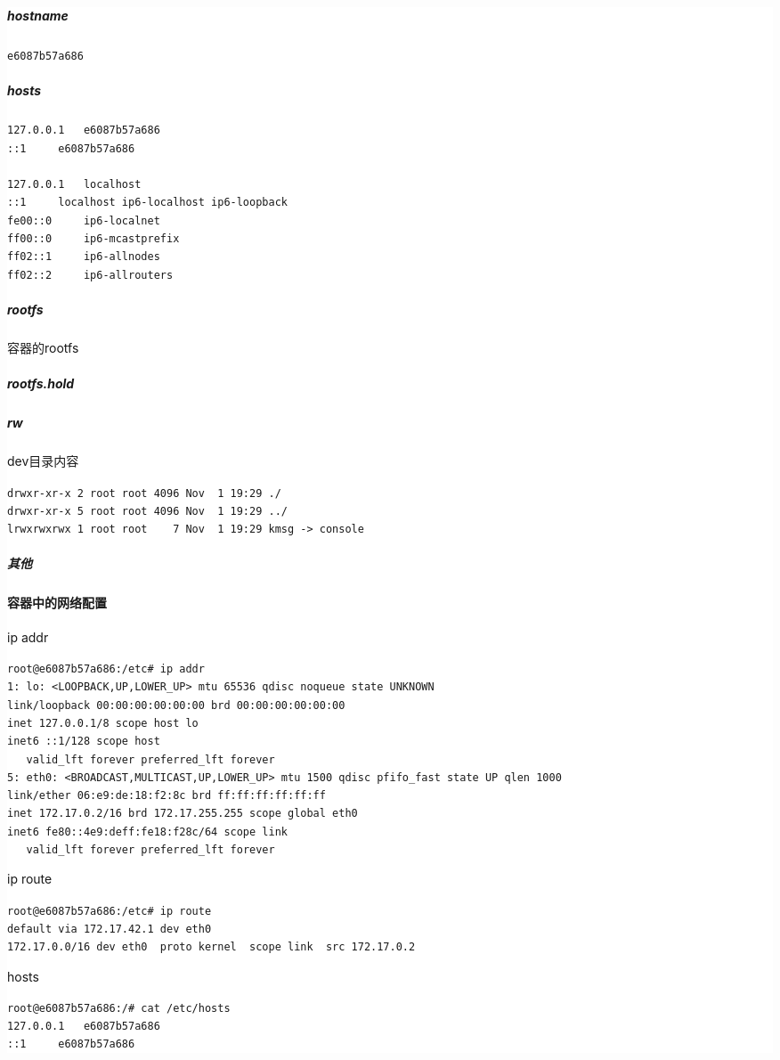 ##### hostname
	e6087b57a686
	
##### hosts
	127.0.0.1	e6087b57a686
	::1		e6087b57a686

	127.0.0.1	localhost
	::1		localhost ip6-localhost ip6-loopback
	fe00::0		ip6-localnet
	ff00::0		ip6-mcastprefix
	ff02::1		ip6-allnodes
	ff02::2		ip6-allrouters
	
##### rootfs

容器的rootfs

##### rootfs.hold

##### rw

dev目录内容

	drwxr-xr-x 2 root root 4096 Nov  1 19:29 ./
	drwxr-xr-x 5 root root 4096 Nov  1 19:29 ../
	lrwxrwxrwx 1 root root    7 Nov  1 19:29 kmsg -> console

##### 其他


#### 容器中的网络配置

ip addr

	root@e6087b57a686:/etc# ip addr
	1: lo: <LOOPBACK,UP,LOWER_UP> mtu 65536 qdisc noqueue state UNKNOWN
    link/loopback 00:00:00:00:00:00 brd 00:00:00:00:00:00
    inet 127.0.0.1/8 scope host lo
    inet6 ::1/128 scope host
       valid_lft forever preferred_lft forever
	5: eth0: <BROADCAST,MULTICAST,UP,LOWER_UP> mtu 1500 qdisc pfifo_fast state UP qlen 1000
    link/ether 06:e9:de:18:f2:8c brd ff:ff:ff:ff:ff:ff
    inet 172.17.0.2/16 brd 172.17.255.255 scope global eth0
    inet6 fe80::4e9:deff:fe18:f28c/64 scope link
       valid_lft forever preferred_lft forever
          
ip route

	root@e6087b57a686:/etc# ip route
	default via 172.17.42.1 dev eth0
	172.17.0.0/16 dev eth0  proto kernel  scope link  src 172.17.0.2
		
hosts

	root@e6087b57a686:/# cat /etc/hosts
	127.0.0.1	e6087b57a686
	::1		e6087b57a686
